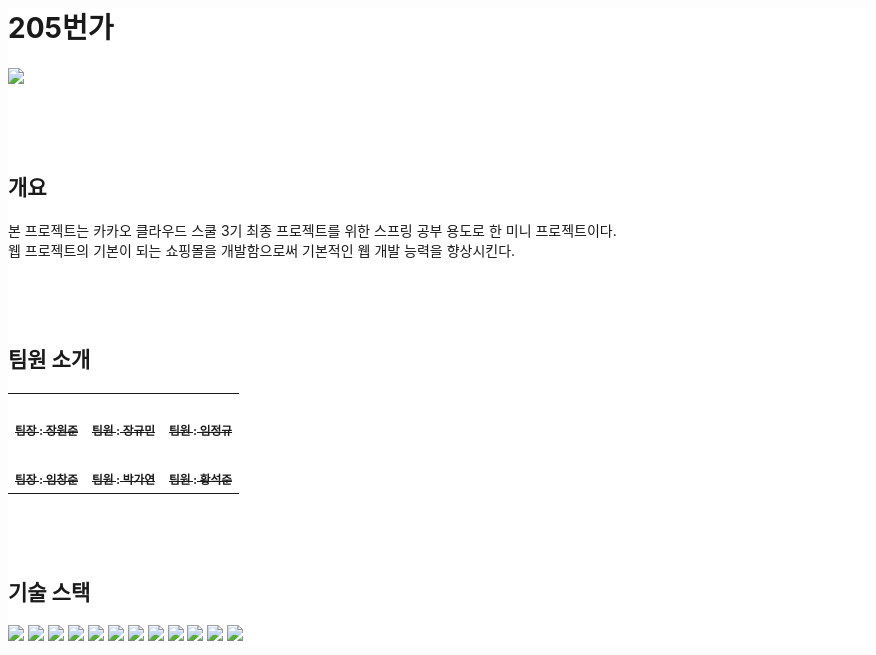 # 205번가

<img src="https://github.com/gayeonP/spring-OneZo/assets/62829894/35ffc8b8-e573-4cc8-bbbd-e84f48221480">

<br><br>

## 개요

본 프로젝트는 카카오 클라우드 스쿨 3기 최종 프로젝트를 위한 스프링 공부 용도로 한 미니 프로젝트이다. <br>
웹 프로젝트의 기본이 되는 쇼핑몰을 개발함으로써 기본적인 웹 개발 능력을 향상시킨다. <br>

<br><br>

## 팀원 소개

<table>
  <tbody>
    <tr>
      <td align="center"><a href="https://github.com/JANG-WON-JUN"><img src="https://avatars.githubusercontent.com/u/123234152?v=4" width="100px;" alt=""/><br /><sub><b>팀장 : 장원준</b></sub></a><br /></td>
      <td align="center"><a href="https://github.com/jgm0327"><img src="https://avatars.githubusercontent.com/u/100139942?v=4" width="100px;" alt=""/><br /><sub><b>팀원 : 장규민</b></sub></a><br /></td>
      <td align="center"><a href="https://github.com/ljkhyeong"><img src="https://avatars.githubusercontent.com/u/115821049?v=4" width="100px;" alt=""/><br /><sub><b>팀원 : 임정규</b></sub></a><br /></td>
     <tr/>
      <td align="center"><a href="https://github.com/icj4153"><img src="https://avatars.githubusercontent.com/u/115138216?v=4" width="100px;" alt=""/><br /><sub><b>팀장 : 임창준</b></sub></a><br /></td>
      <td align="center"><a href="https://github.com/gayeonP"><img src="https://avatars.githubusercontent.com/u/62829894?v=4" width="100px;" alt=""/><br /><sub><b>팀원 : 박가연</b></sub></a><br /></td>
      <td align="center"><a href="https://github.com/Hwangseokjun97"><img src="https://avatars.githubusercontent.com/u/88317274?v=4" width="100px;" alt=""/><br /><sub><b>팀원 : 황석준</b></sub></a><br /></td>
    </tr>
  </tbody>
</table>

<br><br>

## 기술 스택

<img src="https://img.shields.io/badge/java-007396?style=for-the-badge&logo=java&logoColor=white"> <img src="https://img.shields.io/badge/html5-E34F26?style=for-the-badge&logo=html5&logoColor=white">
<img src="https://img.shields.io/badge/css-1572B6?style=for-the-badge&logo=css3&logoColor=white">
<img src="https://img.shields.io/badge/javascript-F7DF1E?style=for-the-badge&logo=javascript&logoColor=black">
<img src="https://img.shields.io/badge/mariaDB-003545?style=for-the-badge&logo=mariaDB&logoColor=white">
<img src="https://img.shields.io/badge/spring-6DB33F?style=for-the-badge&logo=spring&logoColor=white">
<img src="https://img.shields.io/badge/springboot-6DB33F?style=for-the-badge&logo=springboot&logoColor=white">
<img src="https://img.shields.io/badge/springdatajpa-6DB33F?style=for-the-badge&logo=spring&logoColor=white">
<img src="https://img.shields.io/badge/amazonaws-232F3E?style=for-the-badge&logo=amazonaws&logoColor=white">
<img src="https://img.shields.io/badge/hibernate-59666C?style=for-the-badge&logo=hibernate&logoColor=white">
<img src="https://img.shields.io/badge/querydsl-003545?style=for-the-badge&logoColor=white">
<img src="https://img.shields.io/badge/thymeleaf-005F0F?style=for-the-badge&logo=thymeleaf&logoColor=white">
